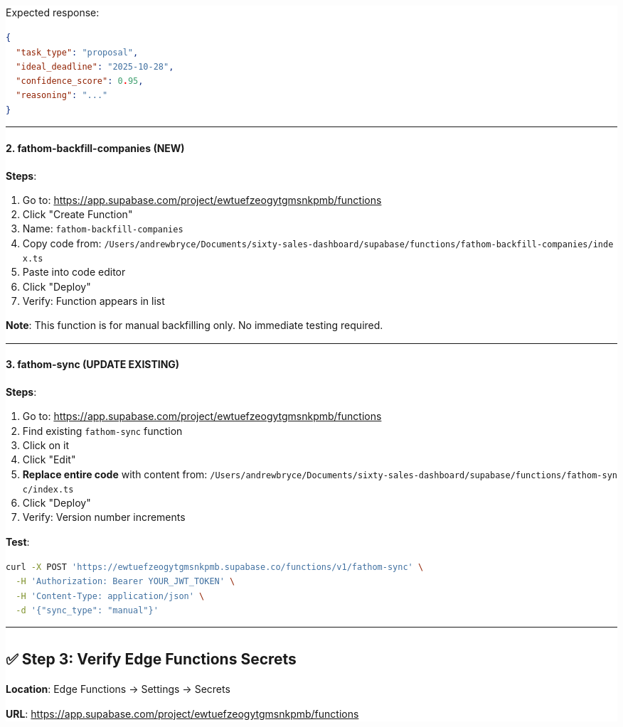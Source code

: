 Expected response:
```json
{
  "task_type": "proposal",
  "ideal_deadline": "2025-10-28",
  "confidence_score": 0.95,
  "reasoning": "..."
}
```

---

#### 2. **fathom-backfill-companies** (NEW)

**Steps**:
1. Go to: https://app.supabase.com/project/ewtuefzeogytgmsnkpmb/functions
2. Click "Create Function"
3. Name: `fathom-backfill-companies`
4. Copy code from: `/Users/andrewbryce/Documents/sixty-sales-dashboard/supabase/functions/fathom-backfill-companies/index.ts`
5. Paste into code editor
6. Click "Deploy"
7. Verify: Function appears in list

**Note**: This function is for manual backfilling only. No immediate testing required.

---

#### 3. **fathom-sync** (UPDATE EXISTING)

**Steps**:
1. Go to: https://app.supabase.com/project/ewtuefzeogytgmsnkpmb/functions
2. Find existing `fathom-sync` function
3. Click on it
4. Click "Edit"
5. **Replace entire code** with content from: `/Users/andrewbryce/Documents/sixty-sales-dashboard/supabase/functions/fathom-sync/index.ts`
6. Click "Deploy"
7. Verify: Version number increments

**Test**:
```bash
curl -X POST 'https://ewtuefzeogytgmsnkpmb.supabase.co/functions/v1/fathom-sync' \
  -H 'Authorization: Bearer YOUR_JWT_TOKEN' \
  -H 'Content-Type: application/json' \
  -d '{"sync_type": "manual"}'
```

---

## ✅ Step 3: Verify Edge Functions Secrets

**Location**: Edge Functions → Settings → Secrets

**URL**: https://app.supabase.com/project/ewtuefzeogytgmsnkpmb/functions
